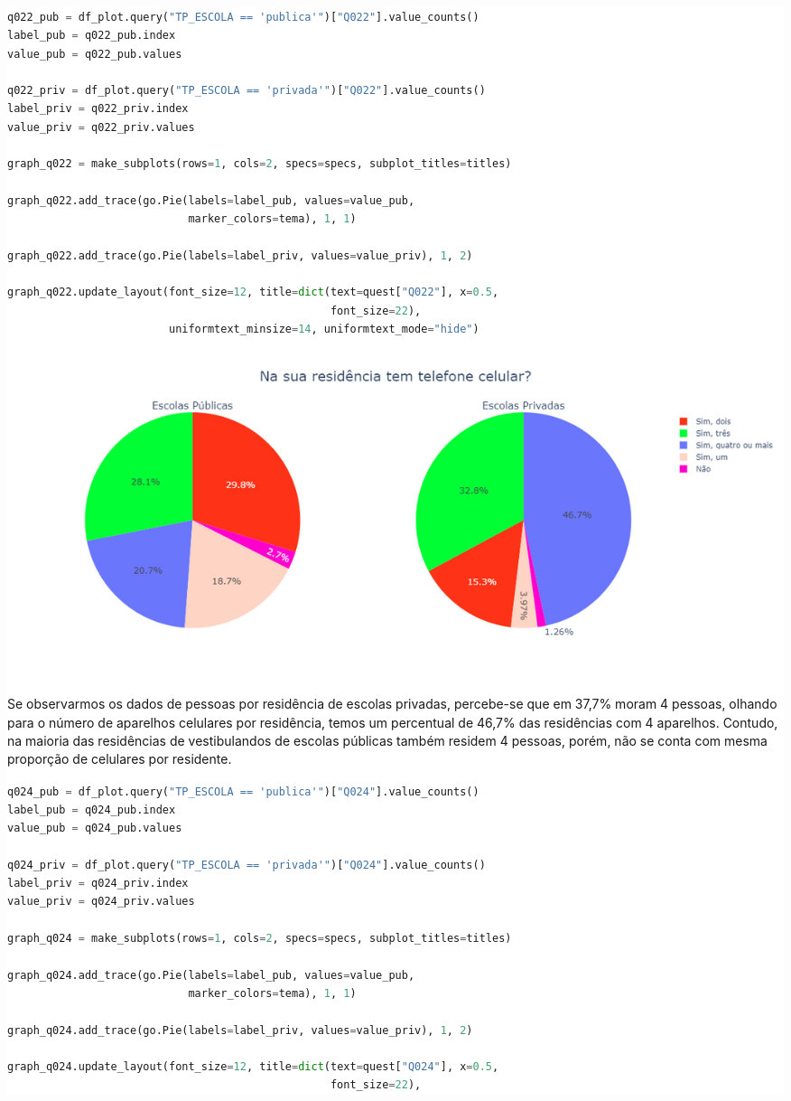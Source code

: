 ```python
q022_pub = df_plot.query("TP_ESCOLA == 'publica'")["Q022"].value_counts()
label_pub = q022_pub.index
value_pub = q022_pub.values

q022_priv = df_plot.query("TP_ESCOLA == 'privada'")["Q022"].value_counts()
label_priv = q022_priv.index
value_priv = q022_priv.values

graph_q022 = make_subplots(rows=1, cols=2, specs=specs, subplot_titles=titles)

graph_q022.add_trace(go.Pie(labels=label_pub, values=value_pub,
                            marker_colors=tema), 1, 1)

graph_q022.add_trace(go.Pie(labels=label_priv, values=value_priv), 1, 2)

graph_q022.update_layout(font_size=12, title=dict(text=quest["Q022"], x=0.5,
                                                  font_size=22),
                         uniformtext_minsize=14, uniformtext_mode="hide")
```

![](https://github.com/pyrataria/data_analytics/blob/main/enem_2021_ap/resources/images/graph_q022.png)

Se observarmos os dados de pessoas por residência de escolas privadas, percebe-se que em 37,7% moram 4 pessoas, olhando para o número de aparelhos celulares por residência, temos um percentual de 46,7% das residências com 4 aparelhos. Contudo, na maioria das residências de vestibulandos de escolas públicas também residem 4 pessoas, porém, não se conta com mesma proporção de celulares por residente.

```python
q024_pub = df_plot.query("TP_ESCOLA == 'publica'")["Q024"].value_counts()
label_pub = q024_pub.index
value_pub = q024_pub.values

q024_priv = df_plot.query("TP_ESCOLA == 'privada'")["Q024"].value_counts()
label_priv = q024_priv.index
value_priv = q024_priv.values

graph_q024 = make_subplots(rows=1, cols=2, specs=specs, subplot_titles=titles)

graph_q024.add_trace(go.Pie(labels=label_pub, values=value_pub,
                            marker_colors=tema), 1, 1)

graph_q024.add_trace(go.Pie(labels=label_priv, values=value_priv), 1, 2)

graph_q024.update_layout(font_size=12, title=dict(text=quest["Q024"], x=0.5,
                                                  font_size=22),
```